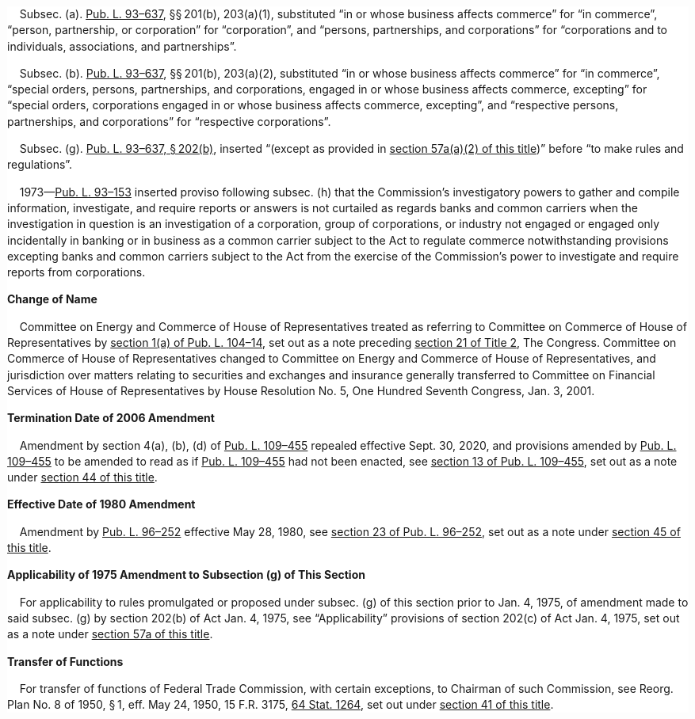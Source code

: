     Subsec. (a). [Pub. L. 93–637][/us/pl/93/637], §§ 201(b), 203(a)(1), substituted “in or whose business affects commerce” for “in commerce”, “person, partnership, or corporation” for “corporation”, and “persons, partnerships, and corporations” for “corporations and to individuals, associations, and partnerships”.

    Subsec. (b). [Pub. L. 93–637][/us/pl/93/637], §§ 201(b), 203(a)(2), substituted “in or whose business affects commerce” for “in commerce”, “special orders, persons, partnerships, and corporations, engaged in or whose business affects commerce, excepting” for “special orders, corporations engaged in or whose business affects commerce, excepting”, and “respective persons, partnerships, and corporations” for “respective corporations”.

    Subsec. (g). [Pub. L. 93–637, § 202(b)][/us/pl/93/637/s202/b], inserted “(except as provided in [section 57a(a)(2) of this title][/us/usc/t15/s57a/a/2])” before “to make rules and regulations”.

    1973—[Pub. L. 93–153][/us/pl/93/153] inserted proviso following subsec. (h) that the Commission’s investigatory powers to gather and compile information, investigate, and require reports or answers is not curtailed as regards banks and common carriers when the investigation in question is an investigation of a corporation, group of corporations, or industry not engaged or engaged only incidentally in banking or in business as a common carrier subject to the Act to regulate commerce notwithstanding provisions excepting banks and common carriers subject to the Act from the exercise of the Commission’s power to investigate and require reports from corporations.

 __Change of Name__ 

    Committee on Energy and Commerce of House of Representatives treated as referring to Committee on Commerce of House of Representatives by [section 1(a) of Pub. L. 104–14][/us/pl/104/14/s1/a], set out as a note preceding [section 21 of Title 2][/us/usc/t2/s21], The Congress. Committee on Commerce of House of Representatives changed to Committee on Energy and Commerce of House of Representatives, and jurisdiction over matters relating to securities and exchanges and insurance generally transferred to Committee on Financial Services of House of Representatives by House Resolution No. 5, One Hundred Seventh Congress, Jan. 3, 2001.

 __Termination Date of 2006 Amendment__ 

    Amendment by section 4(a), (b), (d) of [Pub. L. 109–455][/us/pl/109/455] repealed effective Sept. 30, 2020, and provisions amended by [Pub. L. 109–455][/us/pl/109/455] to be amended to read as if [Pub. L. 109–455][/us/pl/109/455] had not been enacted, see [section 13 of Pub. L. 109–455][/us/pl/109/455/s13], set out as a note under [section 44 of this title][/us/usc/t15/s44].

 __Effective Date of 1980 Amendment__ 

    Amendment by [Pub. L. 96–252][/us/pl/96/252] effective May 28, 1980, see [section 23 of Pub. L. 96–252][/us/pl/96/252/s23], set out as a note under [section 45 of this title][/us/usc/t15/s45].

 __Applicability of 1975 Amendment to Subsection (g) of This Section__ 

    For applicability to rules promulgated or proposed under subsec. (g) of this section prior to Jan. 4, 1975, of amendment made to said subsec. (g) by section 202(b) of Act Jan. 4, 1975, see “Applicability” provisions of section 202(c) of Act Jan. 4, 1975, set out as a note under [section 57a of this title][/us/usc/t15/s57a].

 __Transfer of Functions__ 

    For transfer of functions of Federal Trade Commission, with certain exceptions, to Chairman of such Commission, see Reorg. Plan No. 8 of 1950, § 1, eff. May 24, 1950, 15 F.R. 3175, [64 Stat. 1264][/us/stat/64/1264], set out under [section 41 of this title][/us/usc/t15/s41].


[/us/usc/t15/s57a/f/3]: https://publicdocs.github.io/go/links?ns=uslm&ref=%2Fus%2Fusc%2Ft15%2Fs57a%2Ff%2F3
[/us/usc/t15/s57a/f/4]: https://publicdocs.github.io/go/links?ns=uslm&ref=%2Fus%2Fusc%2Ft15%2Fs57a%2Ff%2F4
[/us/usc/t15/s57a/f/3]: https://publicdocs.github.io/go/links?ns=uslm&ref=%2Fus%2Fusc%2Ft15%2Fs57a%2Ff%2F3
[/us/usc/t15/s57a/f/4]: https://publicdocs.github.io/go/links?ns=uslm&ref=%2Fus%2Fusc%2Ft15%2Fs57a%2Ff%2F4
[/us/usc/t15/s57b–2/b]: https://publicdocs.github.io/go/links?ns=uslm&ref=%2Fus%2Fusc%2Ft15%2Fs57b%E2%80%932%2Fb
[/us/usc/t15/s57a/a/2]: https://publicdocs.github.io/go/links?ns=uslm&ref=%2Fus%2Fusc%2Ft15%2Fs57a%2Fa%2F2
[/us/usc/t15/s6201]: https://publicdocs.github.io/go/links?ns=uslm&ref=%2Fus%2Fusc%2Ft15%2Fs6201
[/us/usc/t15/s6211]: https://publicdocs.github.io/go/links?ns=uslm&ref=%2Fus%2Fusc%2Ft15%2Fs6211
[/us/usc/t15/s6211/5]: https://publicdocs.github.io/go/links?ns=uslm&ref=%2Fus%2Fusc%2Ft15%2Fs6211%2F5
[/us/usc/t28/s1782]: https://publicdocs.github.io/go/links?ns=uslm&ref=%2Fus%2Fusc%2Ft28%2Fs1782
[/us/usc/t15/s57b–2/b]: https://publicdocs.github.io/go/links?ns=uslm&ref=%2Fus%2Fusc%2Ft15%2Fs57b%E2%80%932%2Fb
[/us/usc/t15/s57a/f/3]: https://publicdocs.github.io/go/links?ns=uslm&ref=%2Fus%2Fusc%2Ft15%2Fs57a%2Ff%2F3
[/us/usc/t15/s57a/f/4]: https://publicdocs.github.io/go/links?ns=uslm&ref=%2Fus%2Fusc%2Ft15%2Fs57a%2Ff%2F4
[/us/usc/t15/s57a/f/3]: https://publicdocs.github.io/go/links?ns=uslm&ref=%2Fus%2Fusc%2Ft15%2Fs57a%2Ff%2F3
[/us/usc/t15/s57a/f/4]: https://publicdocs.github.io/go/links?ns=uslm&ref=%2Fus%2Fusc%2Ft15%2Fs57a%2Ff%2F4
[/us/act/1914-09-26/ch311/s6]: https://publicdocs.github.io/go/links?ns=uslm&ref=%2Fus%2Fact%2F1914-09-26%2Fch311%2Fs6
[/us/stat/38/721]: https://publicdocs.github.io/go/links?ns=uslm&ref=%2Fus%2Fstat%2F38%2F721
[/us/pl/93/153/s408/e]: https://publicdocs.github.io/go/links?ns=uslm&ref=%2Fus%2Fpl%2F93%2F153%2Fs408%2Fe
[/us/stat/87/592]: https://publicdocs.github.io/go/links?ns=uslm&ref=%2Fus%2Fstat%2F87%2F592
[/us/pl/93/637]: https://publicdocs.github.io/go/links?ns=uslm&ref=%2Fus%2Fpl%2F93%2F637
[/us/stat/88/2193]: https://publicdocs.github.io/go/links?ns=uslm&ref=%2Fus%2Fstat%2F88%2F2193
[/us/pl/96/37/s1/b]: https://publicdocs.github.io/go/links?ns=uslm&ref=%2Fus%2Fpl%2F96%2F37%2Fs1%2Fb
[/us/stat/93/95]: https://publicdocs.github.io/go/links?ns=uslm&ref=%2Fus%2Fstat%2F93%2F95
[/us/pl/96/252]: https://publicdocs.github.io/go/links?ns=uslm&ref=%2Fus%2Fpl%2F96%2F252
[/us/stat/94/374]: https://publicdocs.github.io/go/links?ns=uslm&ref=%2Fus%2Fstat%2F94%2F374
[/us/pl/100/86/s715/a]: https://publicdocs.github.io/go/links?ns=uslm&ref=%2Fus%2Fpl%2F100%2F86%2Fs715%2Fa
[/us/stat/101/655]: https://publicdocs.github.io/go/links?ns=uslm&ref=%2Fus%2Fstat%2F101%2F655
[/us/pl/103/437/s5/a]: https://publicdocs.github.io/go/links?ns=uslm&ref=%2Fus%2Fpl%2F103%2F437%2Fs5%2Fa
[/us/stat/108/4582]: https://publicdocs.github.io/go/links?ns=uslm&ref=%2Fus%2Fstat%2F108%2F4582
[/us/pl/103/438/s3/e/2/A]: https://publicdocs.github.io/go/links?ns=uslm&ref=%2Fus%2Fpl%2F103%2F438%2Fs3%2Fe%2F2%2FA
[/us/stat/108/4598]: https://publicdocs.github.io/go/links?ns=uslm&ref=%2Fus%2Fstat%2F108%2F4598
[/us/pl/109/455]: https://publicdocs.github.io/go/links?ns=uslm&ref=%2Fus%2Fpl%2F109%2F455
[/us/stat/120/3372]: https://publicdocs.github.io/go/links?ns=uslm&ref=%2Fus%2Fstat%2F120%2F3372
[/us/pl/112/203/s1]: https://publicdocs.github.io/go/links?ns=uslm&ref=%2Fus%2Fpl%2F112%2F203%2Fs1
[/us/stat/126/1484]: https://publicdocs.github.io/go/links?ns=uslm&ref=%2Fus%2Fstat%2F126%2F1484
[/us/pl/109/455/s13]: https://publicdocs.github.io/go/links?ns=uslm&ref=%2Fus%2Fpl%2F109%2F455%2Fs13
[/us/usc/t15/s44]: https://publicdocs.github.io/go/links?ns=uslm&ref=%2Fus%2Fusc%2Ft15%2Fs44
[/us/pl/103/438]: https://publicdocs.github.io/go/links?ns=uslm&ref=%2Fus%2Fpl%2F103%2F438
[/us/stat/108/4597]: https://publicdocs.github.io/go/links?ns=uslm&ref=%2Fus%2Fstat%2F108%2F4597
[/us/usc/t15/s6201]: https://publicdocs.github.io/go/links?ns=uslm&ref=%2Fus%2Fusc%2Ft15%2Fs6201
[/us/pl/112/203/s1]: https://publicdocs.github.io/go/links?ns=uslm&ref=%2Fus%2Fpl%2F112%2F203%2Fs1
[/us/pl/109/455/s13]: https://publicdocs.github.io/go/links?ns=uslm&ref=%2Fus%2Fpl%2F109%2F455%2Fs13
[/us/pl/109/455/s4/d]: https://publicdocs.github.io/go/links?ns=uslm&ref=%2Fus%2Fpl%2F109%2F455%2Fs4%2Fd
[/us/pl/109/455/s13]: https://publicdocs.github.io/go/links?ns=uslm&ref=%2Fus%2Fpl%2F109%2F455%2Fs13
[/us/pl/112/203/s1]: https://publicdocs.github.io/go/links?ns=uslm&ref=%2Fus%2Fpl%2F112%2F203%2Fs1
[/us/pl/109/455/s4/a]: https://publicdocs.github.io/go/links?ns=uslm&ref=%2Fus%2Fpl%2F109%2F455%2Fs4%2Fa
[/us/pl/109/455/s13]: https://publicdocs.github.io/go/links?ns=uslm&ref=%2Fus%2Fpl%2F109%2F455%2Fs13
[/us/pl/112/203/s1]: https://publicdocs.github.io/go/links?ns=uslm&ref=%2Fus%2Fpl%2F112%2F203%2Fs1
[/us/pl/109/455/s4/b]: https://publicdocs.github.io/go/links?ns=uslm&ref=%2Fus%2Fpl%2F109%2F455%2Fs4%2Fb
[/us/pl/109/455/s13]: https://publicdocs.github.io/go/links?ns=uslm&ref=%2Fus%2Fpl%2F109%2F455%2Fs13
[/us/pl/112/203/s1]: https://publicdocs.github.io/go/links?ns=uslm&ref=%2Fus%2Fpl%2F112%2F203%2Fs1
[/us/pl/103/437]: https://publicdocs.github.io/go/links?ns=uslm&ref=%2Fus%2Fpl%2F103%2F437
[/us/pl/103/438]: https://publicdocs.github.io/go/links?ns=uslm&ref=%2Fus%2Fpl%2F103%2F438
[/us/pl/100/86/s715/b]: https://publicdocs.github.io/go/links?ns=uslm&ref=%2Fus%2Fpl%2F100%2F86%2Fs715%2Fb
[/us/usc/t15/s57a/f/4]: https://publicdocs.github.io/go/links?ns=uslm&ref=%2Fus%2Fusc%2Ft15%2Fs57a%2Ff%2F4
[/us/pl/100/86/s715/a/1]: https://publicdocs.github.io/go/links?ns=uslm&ref=%2Fus%2Fpl%2F100%2F86%2Fs715%2Fa%2F1
[/us/usc/t15/s57a/f/4]: https://publicdocs.github.io/go/links?ns=uslm&ref=%2Fus%2Fusc%2Ft15%2Fs57a%2Ff%2F4
[/us/pl/96/252]: https://publicdocs.github.io/go/links?ns=uslm&ref=%2Fus%2Fpl%2F96%2F252
[/us/pl/96/252/s3/a]: https://publicdocs.github.io/go/links?ns=uslm&ref=%2Fus%2Fpl%2F96%2F252%2Fs3%2Fa
[/us/pl/96/37/s1/b/3]: https://publicdocs.github.io/go/links?ns=uslm&ref=%2Fus%2Fpl%2F96%2F37%2Fs1%2Fb%2F3
[/us/pl/96/37/s1/b/1]: https://publicdocs.github.io/go/links?ns=uslm&ref=%2Fus%2Fpl%2F96%2F37%2Fs1%2Fb%2F1
[/us/usc/t15/s57a/f/3]: https://publicdocs.github.io/go/links?ns=uslm&ref=%2Fus%2Fusc%2Ft15%2Fs57a%2Ff%2F3
[/us/pl/93/637/s203/a/3]: https://publicdocs.github.io/go/links?ns=uslm&ref=%2Fus%2Fpl%2F93%2F637%2Fs203%2Fa%2F3
[/us/pl/93/637]: https://publicdocs.github.io/go/links?ns=uslm&ref=%2Fus%2Fpl%2F93%2F637
[/us/pl/93/637]: https://publicdocs.github.io/go/links?ns=uslm&ref=%2Fus%2Fpl%2F93%2F637
[/us/pl/93/637/s202/b]: https://publicdocs.github.io/go/links?ns=uslm&ref=%2Fus%2Fpl%2F93%2F637%2Fs202%2Fb
[/us/usc/t15/s57a/a/2]: https://publicdocs.github.io/go/links?ns=uslm&ref=%2Fus%2Fusc%2Ft15%2Fs57a%2Fa%2F2
[/us/pl/93/153]: https://publicdocs.github.io/go/links?ns=uslm&ref=%2Fus%2Fpl%2F93%2F153
[/us/pl/104/14/s1/a]: https://publicdocs.github.io/go/links?ns=uslm&ref=%2Fus%2Fpl%2F104%2F14%2Fs1%2Fa
[/us/usc/t2/s21]: https://publicdocs.github.io/go/links?ns=uslm&ref=%2Fus%2Fusc%2Ft2%2Fs21
[/us/pl/109/455]: https://publicdocs.github.io/go/links?ns=uslm&ref=%2Fus%2Fpl%2F109%2F455
[/us/pl/109/455]: https://publicdocs.github.io/go/links?ns=uslm&ref=%2Fus%2Fpl%2F109%2F455
[/us/pl/109/455]: https://publicdocs.github.io/go/links?ns=uslm&ref=%2Fus%2Fpl%2F109%2F455
[/us/pl/109/455/s13]: https://publicdocs.github.io/go/links?ns=uslm&ref=%2Fus%2Fpl%2F109%2F455%2Fs13
[/us/usc/t15/s44]: https://publicdocs.github.io/go/links?ns=uslm&ref=%2Fus%2Fusc%2Ft15%2Fs44
[/us/pl/96/252]: https://publicdocs.github.io/go/links?ns=uslm&ref=%2Fus%2Fpl%2F96%2F252
[/us/pl/96/252/s23]: https://publicdocs.github.io/go/links?ns=uslm&ref=%2Fus%2Fpl%2F96%2F252%2Fs23
[/us/usc/t15/s45]: https://publicdocs.github.io/go/links?ns=uslm&ref=%2Fus%2Fusc%2Ft15%2Fs45
[/us/usc/t15/s57a]: https://publicdocs.github.io/go/links?ns=uslm&ref=%2Fus%2Fusc%2Ft15%2Fs57a
[/us/stat/64/1264]: https://publicdocs.github.io/go/links?ns=uslm&ref=%2Fus%2Fstat%2F64%2F1264
[/us/usc/t15/s41]: https://publicdocs.github.io/go/links?ns=uslm&ref=%2Fus%2Fusc%2Ft15%2Fs41
[/us/pl/96/252/s5/b]: https://publicdocs.github.io/go/links?ns=uslm&ref=%2Fus%2Fpl%2F96%2F252%2Fs5%2Fb
[/us/stat/94/376]: https://publicdocs.github.io/go/links?ns=uslm&ref=%2Fus%2Fstat%2F94%2F376
[/us/usc/t42/s1395]: https://publicdocs.github.io/go/links?ns=uslm&ref=%2Fus%2Fusc%2Ft42%2Fs1395
[/us/stat/53/29]: https://publicdocs.github.io/go/links?ns=uslm&ref=%2Fus%2Fstat%2F53%2F29
[/us/stat/54/1008]: https://publicdocs.github.io/go/links?ns=uslm&ref=%2Fus%2Fstat%2F54%2F1008
[/us/stat/55/722]: https://publicdocs.github.io/go/links?ns=uslm&ref=%2Fus%2Fstat%2F55%2F722
[/us/stat/38/717]: https://publicdocs.github.io/go/links?ns=uslm&ref=%2Fus%2Fstat%2F38%2F717